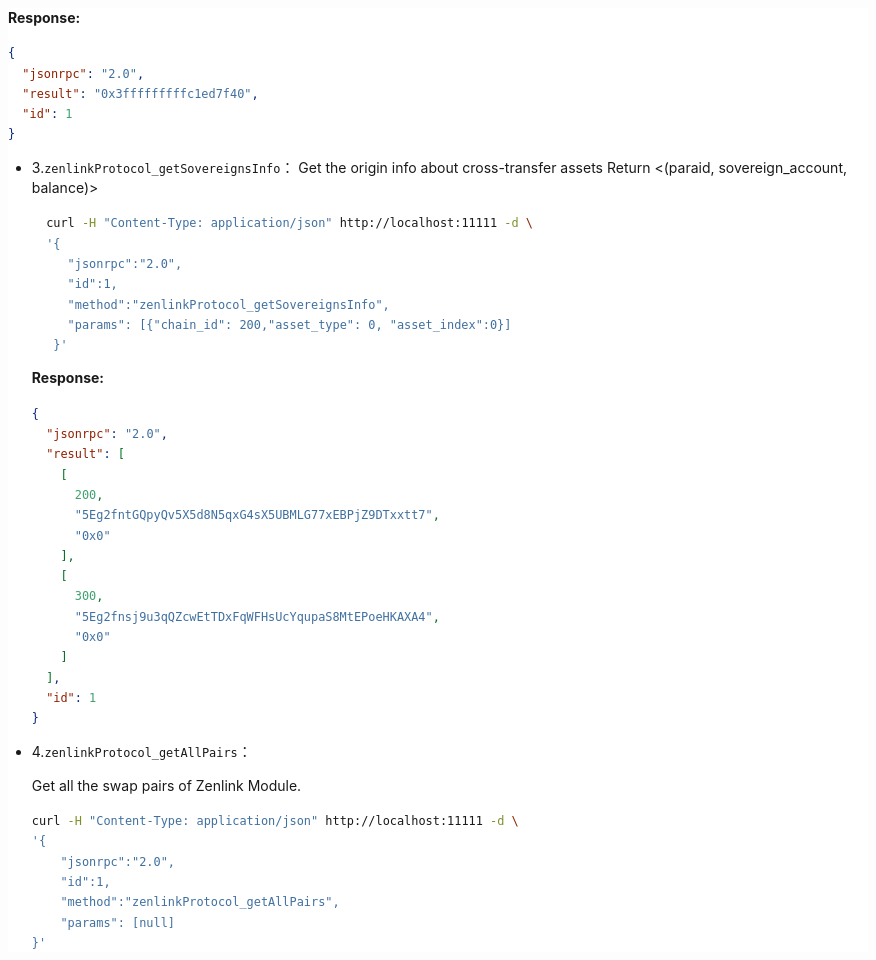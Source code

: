   **Response:**
  
  ```json
  {
    "jsonrpc": "2.0",
    "result": "0x3fffffffffc1ed7f40",
    "id": 1
  }
  ```
  
- 3.`zenlinkProtocol_getSovereignsInfo`：
  Get the origin info about cross-transfer assets
  Return <(paraid, sovereign_account, balance)>
  
  ```bash
    curl -H "Content-Type: application/json" http://localhost:11111 -d \
    '{
       "jsonrpc":"2.0",
       "id":1,
       "method":"zenlinkProtocol_getSovereignsInfo",
       "params": [{"chain_id": 200,"asset_type": 0, "asset_index":0}]
     }'  
    ```
  
  **Response:**
  
  ```json
  {
    "jsonrpc": "2.0",
    "result": [
      [
        200,
        "5Eg2fntGQpyQv5X5d8N5qxG4sX5UBMLG77xEBPjZ9DTxxtt7",
        "0x0"
      ],
      [
        300,
        "5Eg2fnsj9u3qQZcwEtTDxFqWFHsUcYqupaS8MtEPoeHKAXA4",
        "0x0"
      ]
    ],
    "id": 1
  }
  ```
  
- 4.`zenlinkProtocol_getAllPairs`：

  Get all the swap pairs of Zenlink Module.

    ```bash
  curl -H "Content-Type: application/json" http://localhost:11111 -d \
  '{
        "jsonrpc":"2.0",
        "id":1,
        "method":"zenlinkProtocol_getAllPairs",
        "params": [null]
  }'  
    ```
  